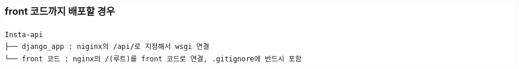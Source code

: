 



### front 코드까지 배포할 경우

````
Insta-api
├── django_app : niginx의 /api/로 지정해서 wsgi 연결
└── front 코드 : nginx의 /(루트)를 front 코드로 연결, .gitignore에 반드시 포함
````





